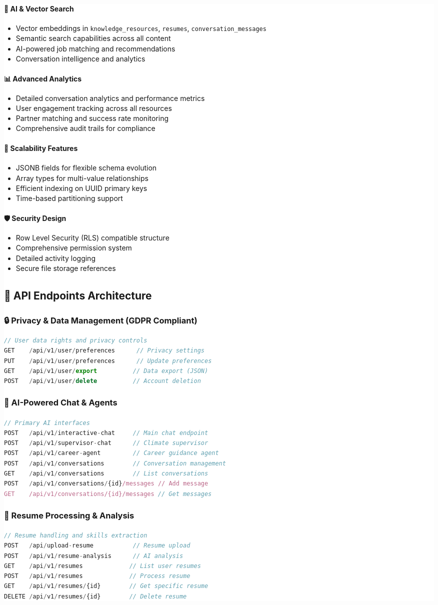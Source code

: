 #### **🤖 AI & Vector Search**
- Vector embeddings in `knowledge_resources`, `resumes`, `conversation_messages`
- Semantic search capabilities across all content
- AI-powered job matching and recommendations
- Conversation intelligence and analytics

#### **📊 Advanced Analytics**
- Detailed conversation analytics and performance metrics
- User engagement tracking across all resources
- Partner matching and success rate monitoring
- Comprehensive audit trails for compliance

#### **🚀 Scalability Features**
- JSONB fields for flexible schema evolution
- Array types for multi-value relationships
- Efficient indexing on UUID primary keys
- Time-based partitioning support

#### **🛡️ Security Design**
- Row Level Security (RLS) compatible structure
- Comprehensive permission system
- Detailed activity logging
- Secure file storage references

## 🚀 API Endpoints Architecture

### 🔒 Privacy & Data Management (GDPR Compliant)
```typescript
// User data rights and privacy controls
GET    /api/v1/user/preferences      // Privacy settings
PUT    /api/v1/user/preferences      // Update preferences
GET    /api/v1/user/export          // Data export (JSON)
POST   /api/v1/user/delete          // Account deletion
```

### 🤖 AI-Powered Chat & Agents
```typescript
// Primary AI interfaces
POST   /api/v1/interactive-chat     // Main chat endpoint
POST   /api/v1/supervisor-chat      // Climate supervisor
POST   /api/v1/career-agent         // Career guidance agent
POST   /api/v1/conversations        // Conversation management
GET    /api/v1/conversations        // List conversations
POST   /api/v1/conversations/{id}/messages // Add message
GET    /api/v1/conversations/{id}/messages // Get messages
```

### 📄 Resume Processing & Analysis
```typescript
// Resume handling and skills extraction
POST   /api/upload-resume           // Resume upload
POST   /api/v1/resume-analysis      // AI analysis
GET    /api/v1/resumes             // List user resumes
POST   /api/v1/resumes             // Process resume
GET    /api/v1/resumes/{id}        // Get specific resume
DELETE /api/v1/resumes/{id}        // Delete resume
```
